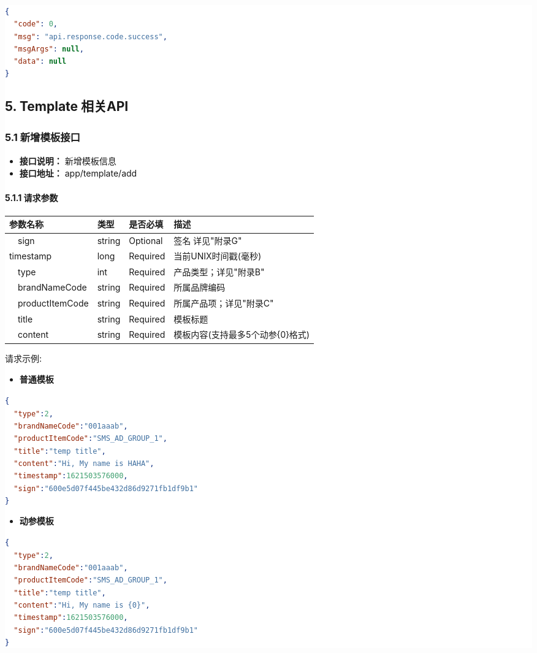 ``` JSON
{
  "code": 0,
  "msg": "api.response.code.success",
  "msgArgs": null,
  "data": null
}

```



## 5. Template 相关API

### 5.1 新增模板接口
- **接口说明：** 新增模板信息
- **接口地址：** app/template/add

#### 5.1.1 请求参数
  
参数名称					|类型		|是否必填	 |描述  
:----					|:---		|:------ |:---
&emsp;sign		|string		| Optional  | 签名 详见"附录G"
timestamp	 |long	|Required   |当前UNIX时间戳(毫秒)
&emsp;type				|int		| Required	|产品类型；详见"附录B"
&emsp;brandNameCode			|string		| Required | 所属品牌编码
&emsp;productItemCode			|string		| Required | 所属产品项；详见"附录C"
&emsp;title			|string		| Required | 模板标题
&emsp;content			|string		| Required | 模板内容(支持最多5个动参{0}格式)



请求示例:

- **普通模板** 

``` JSON
{
  "type":2,
  "brandNameCode":"001aaab",
  "productItemCode":"SMS_AD_GROUP_1",
  "title":"temp title",
  "content":"Hi, My name is HAHA",
  "timestamp":1621503576000,
  "sign":"600e5d07f445be432d86d9271fb1df9b1"
}

```

- **动参模板** 

``` JSON
{
  "type":2,
  "brandNameCode":"001aaab",
  "productItemCode":"SMS_AD_GROUP_1",
  "title":"temp title",
  "content":"Hi, My name is {0}",
  "timestamp":1621503576000,
  "sign":"600e5d07f445be432d86d9271fb1df9b1"
}

```
